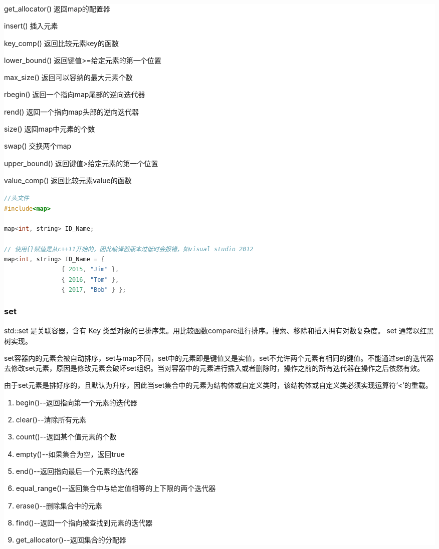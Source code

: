 get_allocator() 返回map的配置器

insert() 插入元素

key_comp() 返回比较元素key的函数

lower_bound() 返回键值>=给定元素的第一个位置

max_size() 返回可以容纳的最大元素个数

rbegin() 返回一个指向map尾部的逆向迭代器

rend() 返回一个指向map头部的逆向迭代器

size() 返回map中元素的个数

swap() 交换两个map

upper_bound() 返回键值>给定元素的第一个位置

value_comp() 返回比较元素value的函数

```cpp
//头文件
#include<map>
 
map<int, string> ID_Name;
 
// 使用{}赋值是从c++11开始的，因此编译器版本过低时会报错，如visual studio 2012
map<int, string> ID_Name = {
                { 2015, "Jim" },
                { 2016, "Tom" },
                { 2017, "Bob" } };
```

### set

std::set 是关联容器，含有 Key 类型对象的已排序集。用比较函数compare进行排序。搜索、移除和插入拥有对数复杂度。 set 通常以红黑树实现。

set容器内的元素会被自动排序，set与map不同，set中的元素即是键值又是实值，set不允许两个元素有相同的键值。不能通过set的迭代器去修改set元素，原因是修改元素会破坏set组织。当对容器中的元素进行插入或者删除时，操作之前的所有迭代器在操作之后依然有效。

由于set元素是排好序的，且默认为升序，因此当set集合中的元素为结构体或自定义类时，该结构体或自定义类必须实现运算符‘<’的重载。

1. begin()--返回指向第一个元素的迭代器

2. clear()--清除所有元素

3. count()--返回某个值元素的个数

4. empty()--如果集合为空，返回true

5. end()--返回指向最后一个元素的迭代器

6. equal_range()--返回集合中与给定值相等的上下限的两个迭代器

7. erase()--删除集合中的元素

8. find()--返回一个指向被查找到元素的迭代器

9. get_allocator()--返回集合的分配器

